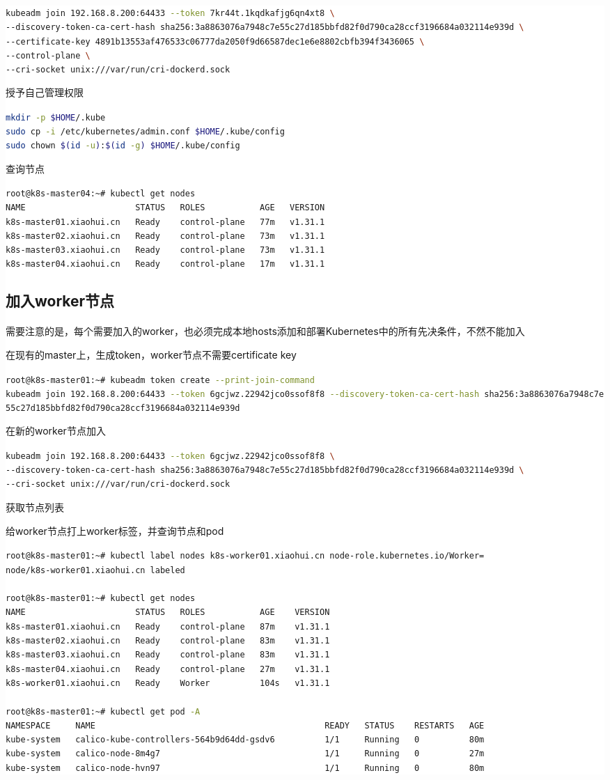 ```bash
kubeadm join 192.168.8.200:64433 --token 7kr44t.1kqdkafjg6qn4xt8 \
--discovery-token-ca-cert-hash sha256:3a8863076a7948c7e55c27d185bbfd82f0d790ca28ccf3196684a032114e939d \
--certificate-key 4891b13553af476533c06777da2050f9d66587dec1e6e8802cbfb394f3436065 \
--control-plane \
--cri-socket unix:///var/run/cri-dockerd.sock
```

授予自己管理权限

```bash
mkdir -p $HOME/.kube
sudo cp -i /etc/kubernetes/admin.conf $HOME/.kube/config
sudo chown $(id -u):$(id -g) $HOME/.kube/config
```

查询节点

```bash
root@k8s-master04:~# kubectl get nodes
NAME                      STATUS   ROLES           AGE   VERSION
k8s-master01.xiaohui.cn   Ready    control-plane   77m   v1.31.1
k8s-master02.xiaohui.cn   Ready    control-plane   73m   v1.31.1
k8s-master03.xiaohui.cn   Ready    control-plane   73m   v1.31.1
k8s-master04.xiaohui.cn   Ready    control-plane   17m   v1.31.1
```


## 加入worker节点

需要注意的是，每个需要加入的worker，也必须完成本地hosts添加和部署Kubernetes中的所有先决条件，不然不能加入

在现有的master上，生成token，worker节点不需要certificate key

```bash
root@k8s-master01:~# kubeadm token create --print-join-command
kubeadm join 192.168.8.200:64433 --token 6gcjwz.22942jco0ssof8f8 --discovery-token-ca-cert-hash sha256:3a8863076a7948c7e55c27d185bbfd82f0d790ca28ccf3196684a032114e939d
```

在新的worker节点加入

```bash
kubeadm join 192.168.8.200:64433 --token 6gcjwz.22942jco0ssof8f8 \
--discovery-token-ca-cert-hash sha256:3a8863076a7948c7e55c27d185bbfd82f0d790ca28ccf3196684a032114e939d \
--cri-socket unix:///var/run/cri-dockerd.sock
```

获取节点列表

给worker节点打上worker标签，并查询节点和pod

```bash
root@k8s-master01:~# kubectl label nodes k8s-worker01.xiaohui.cn node-role.kubernetes.io/Worker=
node/k8s-worker01.xiaohui.cn labeled

root@k8s-master01:~# kubectl get nodes
NAME                      STATUS   ROLES           AGE    VERSION
k8s-master01.xiaohui.cn   Ready    control-plane   87m    v1.31.1
k8s-master02.xiaohui.cn   Ready    control-plane   83m    v1.31.1
k8s-master03.xiaohui.cn   Ready    control-plane   83m    v1.31.1
k8s-master04.xiaohui.cn   Ready    control-plane   27m    v1.31.1
k8s-worker01.xiaohui.cn   Ready    Worker          104s   v1.31.1

root@k8s-master01:~# kubectl get pod -A
NAMESPACE     NAME                                              READY   STATUS    RESTARTS   AGE
kube-system   calico-kube-controllers-564b9d64dd-gsdv6          1/1     Running   0          80m
kube-system   calico-node-8m4g7                                 1/1     Running   0          27m
kube-system   calico-node-hvn97                                 1/1     Running   0          80m
```